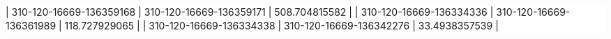 | 310-120-16669-136359168 | 310-120-16669-136359171 | 508.704815582 |
| 310-120-16669-136334336 | 310-120-16669-136361989 | 118.727929065 |
| 310-120-16669-136334338 | 310-120-16669-136342276 | 33.4938357539 |
